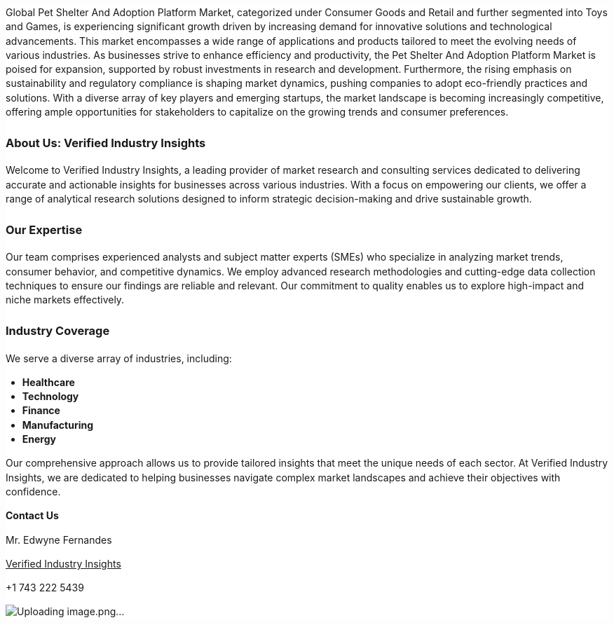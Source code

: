 Global Pet Shelter And Adoption Platform Market, categorized under Consumer Goods and Retail and further segmented into Toys and Games, is experiencing significant growth driven by increasing demand for innovative solutions and technological advancements. This market encompasses a wide range of applications and products tailored to meet the evolving needs of various industries. As businesses strive to enhance efficiency and productivity, the Pet Shelter And Adoption Platform Market is poised for expansion, supported by robust investments in research and development. Furthermore, the rising emphasis on sustainability and regulatory compliance is shaping market dynamics, pushing companies to adopt eco-friendly practices and solutions. With a diverse array of key players and emerging startups, the market landscape is becoming increasingly competitive, offering ample opportunities for stakeholders to capitalize on the growing trends and consumer preferences.</p><h3>About Us: Verified Industry Insights</h3><p>Welcome to Verified Industry Insights, a leading provider of market research and consulting services dedicated to delivering accurate and actionable insights for businesses across various industries. With a focus on empowering our clients, we offer a range of analytical research solutions designed to inform strategic decision-making and drive sustainable growth.</p><h3>Our Expertise</h3><p>Our team comprises experienced analysts and subject matter experts (SMEs) who specialize in analyzing market trends, consumer behavior, and competitive dynamics. We employ advanced research methodologies and cutting-edge data collection techniques to ensure our findings are reliable and relevant. Our commitment to quality enables us to explore high-impact and niche markets effectively.</p><h3>Industry Coverage</h3><p>We serve a diverse array of industries, including:</p><ul><li><strong>Healthcare</strong></li><li><strong>Technology</strong></li><li><strong>Finance</strong></li><li><strong>Manufacturing</strong></li><li><strong>Energy</strong></li></ul><p>Our comprehensive approach allows us to provide tailored insights that meet the unique needs of each sector. At Verified Industry Insights, we are dedicated to helping businesses navigate complex market landscapes and achieve their objectives with confidence.</p><p><strong>Contact Us</strong></p><p>Mr. Edwyne Fernandes</p><p><a href="https://www.verifiedindustryinsights.com/">Verified Industry Insights</a></p><p>+1 743 222 5439</p>
![Uploading image.png…]()
